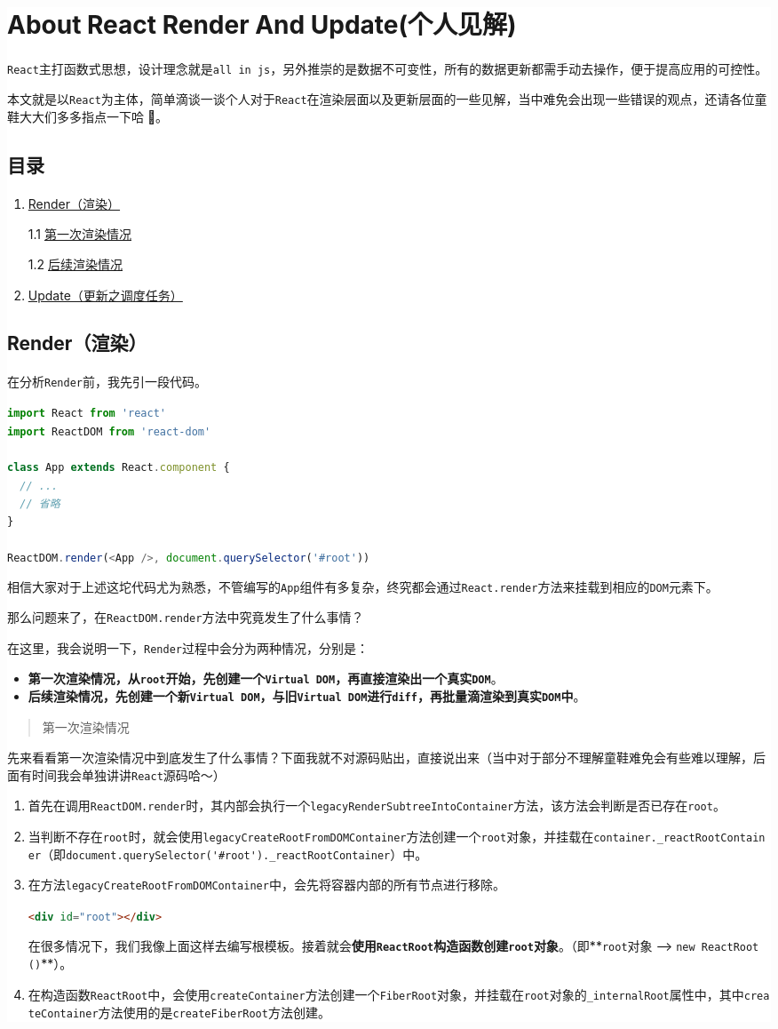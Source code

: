# About React Render And Update(个人见解)

`React`主打函数式思想，设计理念就是`all in js`，另外推崇的是数据不可变性，所有的数据更新都需手动去操作，便于提高应用的可控性。

本文就是以`React`为主体，简单滴谈一谈个人对于`React`在渲染层面以及更新层面的一些见解，当中难免会出现一些错误的观点，还请各位童鞋大大们多多指点一下哈 🙈。

## 目录
1. [Render（渲染）](#1)

   1.1 [第一次渲染情况](#11)

   1.2 [后续渲染情况](#12)

2. [Update（更新之调度任务）](#2)

## Render（渲染）

在分析`Render`前，我先引一段代码。

```javascript
import React from 'react'
import ReactDOM from 'react-dom'

class App extends React.component {
  // ...
  // 省略
}

ReactDOM.render(<App />, document.querySelector('#root'))
```

相信大家对于上述这坨代码尤为熟悉，不管编写的`App`组件有多复杂，终究都会通过`React.render`方法来挂载到相应的`DOM`元素下。

那么问题来了，在`ReactDOM.render`方法中究竟发生了什么事情？

在这里，我会说明一下，`Render`过程中会分为两种情况，分别是：

- **第一次渲染情况，从`root`开始，先创建一个`Virtual DOM`，再直接渲染出一个真实`DOM`**。
- **后续渲染情况，先创建一个新`Virtual DOM`，与旧`Virtual DOM`进行`diff`，再批量滴渲染到真实`DOM`中**。

> <span id="11">第一次渲染情况</span>

先来看看第一次渲染情况中到底发生了什么事情？下面我就不对源码贴出，直接说出来（当中对于部分不理解童鞋难免会有些难以理解，后面有时间我会单独讲讲`React`源码哈～）

1. 首先在调用`ReactDOM.render`时，其内部会执行一个`legacyRenderSubtreeIntoContainer`方法，该方法会判断是否已存在`root`。

2. 当判断不存在`root`时，就会使用`legacyCreateRootFromDOMContainer`方法创建一个`root`对象，并挂载在`container._reactRootContainer`（即`document.querySelector('#root')._reactRootContainer`）中。

3. 在方法`legacyCreateRootFromDOMContainer`中，会先将容器内部的所有节点进行移除。

   ```html
   <div id="root"></div>
   ```

   在很多情况下，我们我像上面这样去编写根模板。接着就会**使用`ReactRoot`构造函数创建`root`对象**。（即**`root`对象 --> `new ReactRoot()`**）。

4. 在构造函数`ReactRoot`中，会使用`createContainer`方法创建一个`FiberRoot`对象，并挂载在`root`对象的`_internalRoot`属性中，其中`createContainer`方法使用的是`createFiberRoot`方法创建。
